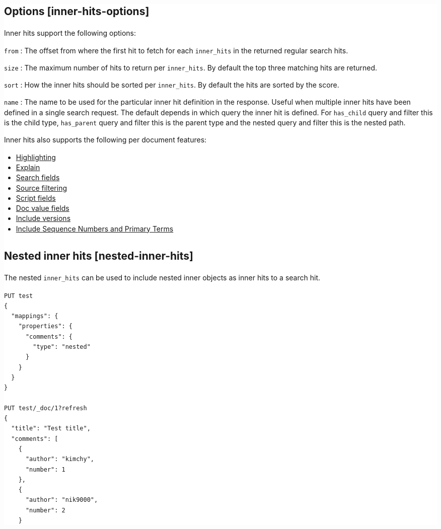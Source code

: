 ## Options [inner-hits-options]

Inner hits support the following options:

`from`
:   The offset from where the first hit to fetch for each `inner_hits` in the returned regular search hits.

`size`
:   The maximum number of hits to return per `inner_hits`. By default the top three matching hits are returned.

`sort`
:   How the inner hits should be sorted per `inner_hits`. By default the hits are sorted by the score.

`name`
:   The name to be used for the particular inner hit definition in the response. Useful when multiple inner hits have been defined in a single search request. The default depends in which query the inner hit is defined. For `has_child` query and filter this is the child type, `has_parent` query and filter this is the parent type and the nested query and filter this is the nested path.

Inner hits also supports the following per document features:

* [Highlighting](/reference/elasticsearch/rest-apis/highlighting.md)
* [Explain](https://www.elastic.co/docs/api/doc/elasticsearch/operation/operation-search)
* [Search fields](/reference/elasticsearch/rest-apis/retrieve-selected-fields.md#search-fields-param)
* [Source filtering](/reference/elasticsearch/rest-apis/retrieve-selected-fields.md#source-filtering)
* [Script fields](/reference/elasticsearch/rest-apis/retrieve-selected-fields.md#script-fields)
* [Doc value fields](/reference/elasticsearch/rest-apis/retrieve-selected-fields.md#docvalue-fields)
* [Include versions](https://www.elastic.co/docs/api/doc/elasticsearch/operation/operation-search)
* [Include Sequence Numbers and Primary Terms](https://www.elastic.co/docs/api/doc/elasticsearch/operation/operation-search)


## Nested inner hits [nested-inner-hits]

The nested `inner_hits` can be used to include nested inner objects as inner hits to a search hit.

```console
PUT test
{
  "mappings": {
    "properties": {
      "comments": {
        "type": "nested"
      }
    }
  }
}

PUT test/_doc/1?refresh
{
  "title": "Test title",
  "comments": [
    {
      "author": "kimchy",
      "number": 1
    },
    {
      "author": "nik9000",
      "number": 2
    }
```